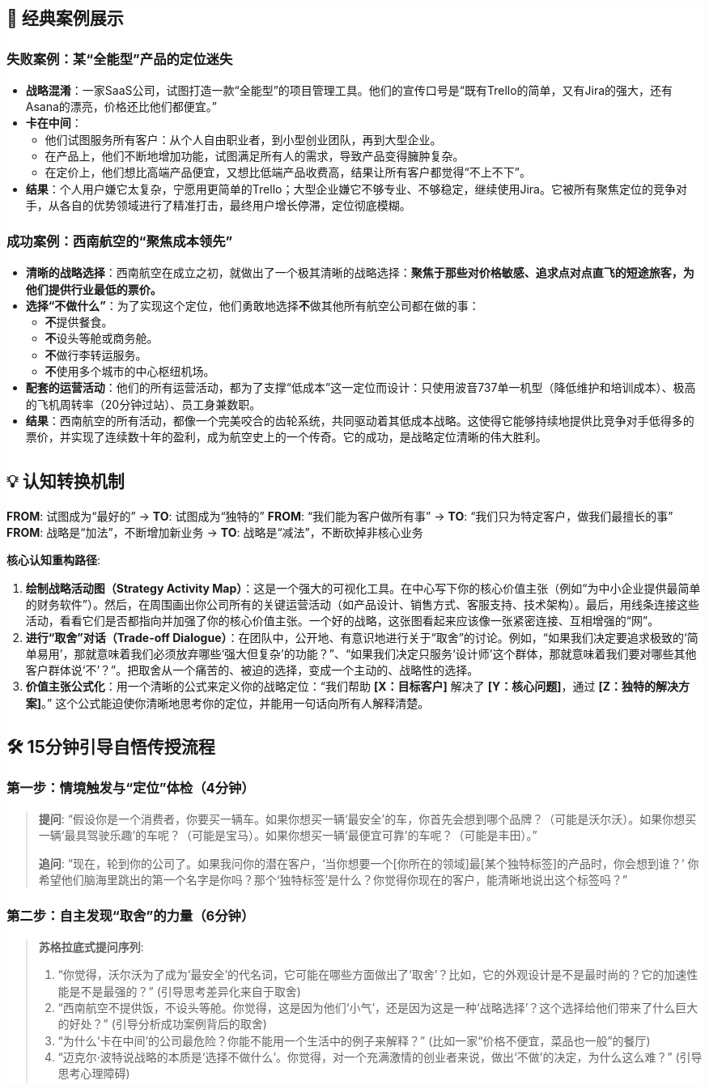 ## 📖 经典案例展示
### 失败案例：某“全能型”产品的定位迷失
- **战略混淆**：一家SaaS公司，试图打造一款“全能型”的项目管理工具。他们的宣传口号是“既有Trello的简单，又有Jira的强大，还有Asana的漂亮，价格还比他们都便宜。”
- **卡在中间**：
    - 他们试图服务所有客户：从个人自由职业者，到小型创业团队，再到大型企业。
    - 在产品上，他们不断地增加功能，试图满足所有人的需求，导致产品变得臃肿复杂。
    - 在定价上，他们想比高端产品便宜，又想比低端产品收费高，结果让所有客户都觉得“不上不下”。
- **结果**：个人用户嫌它太复杂，宁愿用更简单的Trello；大型企业嫌它不够专业、不够稳定，继续使用Jira。它被所有聚焦定位的竞争对手，从各自的优势领域进行了精准打击，最终用户增长停滞，定位彻底模糊。

### 成功案例：西南航空的“聚焦成本领先”
- **清晰的战略选择**：西南航空在成立之初，就做出了一个极其清晰的战略选择：**聚焦于那些对价格敏感、追求点对点直飞的短途旅客，为他们提供行业最低的票价。**
- **选择“不做什么”**：为了实现这个定位，他们勇敢地选择**不**做其他所有航空公司都在做的事：
    - **不**提供餐食。
    - **不**设头等舱或商务舱。
    - **不**做行李转运服务。
    - **不**使用多个城市的中心枢纽机场。
- **配套的运营活动**：他们的所有运营活动，都为了支撑“低成本”这一定位而设计：只使用波音737单一机型（降低维护和培训成本）、极高的飞机周转率（20分钟过站）、员工身兼数职。
- **结果**：西南航空的所有活动，都像一个完美咬合的齿轮系统，共同驱动着其低成本战略。这使得它能够持续地提供比竞争对手低得多的票价，并实现了连续数十年的盈利，成为航空史上的一个传奇。它的成功，是战略定位清晰的伟大胜利。

## 💡 认知转换机制
**FROM**: 试图成为“最好的” → **TO**: 试图成为“独特的”
**FROM**: “我们能为客户做所有事” → **TO**: “我们只为特定客户，做我们最擅长的事”
**FROM**: 战略是“加法”，不断增加新业务 → **TO**: 战略是“减法”，不断砍掉非核心业务

**核心认知重构路径**:
1.  **绘制战略活动图（Strategy Activity Map）**：这是一个强大的可视化工具。在中心写下你的核心价值主张（例如“为中小企业提供最简单的财务软件”）。然后，在周围画出你公司所有的关键运营活动（如产品设计、销售方式、客服支持、技术架构）。最后，用线条连接这些活动，看看它们是否都指向并加强了你的核心价值主张。一个好的战略，这张图看起来应该像一张紧密连接、互相增强的“网”。
2.  **进行“取舍”对话（Trade-off Dialogue）**：在团队中，公开地、有意识地进行关于“取舍”的讨论。例如，“如果我们决定要追求极致的‘简单易用’，那就意味着我们必须放弃哪些‘强大但复杂’的功能？”、“如果我们决定只服务‘设计师’这个群体，那就意味着我们要对哪些其他客户群体说‘不’？”。把取舍从一个痛苦的、被迫的选择，变成一个主动的、战略性的选择。
3.  **价值主张公式化**：用一个清晰的公式来定义你的战略定位：“我们帮助 **[X：目标客户]** 解决了 **[Y：核心问题]**，通过 **[Z：独特的解决方案]**。” 这个公式能迫使你清晰地思考你的定位，并能用一句话向所有人解释清楚。

## 🛠️ 15分钟引导自悟传授流程
### 第一步：情境触发与“定位”体检（4分钟）
> **提问**: “假设你是一个消费者，你要买一辆车。如果你想买一辆‘最安全’的车，你首先会想到哪个品牌？（可能是沃尔沃）。如果你想买一辆‘最具驾驶乐趣’的车呢？（可能是宝马）。如果你想买一辆‘最便宜可靠’的车呢？（可能是丰田）。”
>
> **追问**: “现在，轮到你的公司了。如果我问你的潜在客户，‘当你想要一个[你所在的领域]最[某个独特标签]的产品时，你会想到谁？’ 你希望他们脑海里跳出的第一个名字是你吗？那个‘独特标签’是什么？你觉得你现在的客户，能清晰地说出这个标签吗？”

### 第二步：自主发现“取舍”的力量（6分钟）
> **苏格拉底式提问序列**:
> 1.  “你觉得，沃尔沃为了成为‘最安全’的代名词，它可能在哪些方面做出了‘取舍’？比如，它的外观设计是不是最时尚的？它的加速性能是不是最强的？” (引导思考差异化来自于取舍)
> 2.  “西南航空不提供饭，不设头等舱。你觉得，这是因为他们‘小气’，还是因为这是一种‘战略选择’？这个选择给他们带来了什么巨大的好处？” (引导分析成功案例背后的取舍)
> 3.  “为什么‘卡在中间’的公司最危险？你能不能用一个生活中的例子来解释？” (比如一家“价格不便宜，菜品也一般”的餐厅)
> 4.  “迈克尔·波特说战略的本质是‘选择不做什么’。你觉得，对一个充满激情的创业者来说，做出‘不做’的决定，为什么这么难？” (引导思考心理障碍)
